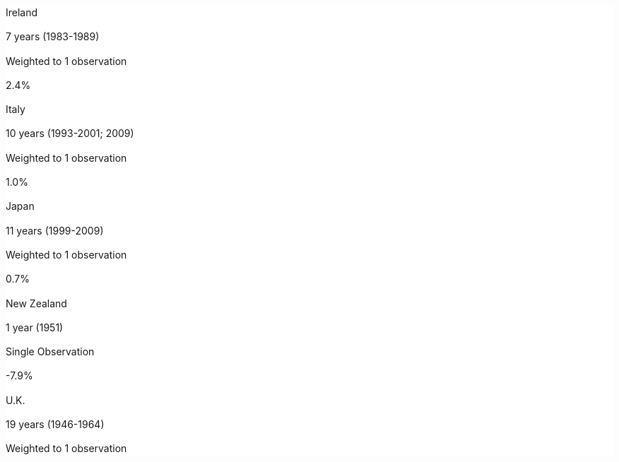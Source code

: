 </tr>
<tr>
<td>
<p dir="ltr">Ireland</p>
</td>
<td>
<p dir="ltr">7 years (1983-1989)</p>
</td>
<td>
<p dir="ltr">Weighted to 1 observation</p>
</td>
<td>
<p dir="ltr">2.4%</p>
</td>
</tr>
<tr>
<td>
<p dir="ltr">Italy</p>
</td>
<td>
<p dir="ltr">10 years (1993-2001; 2009)</p>
</td>
<td>
<p dir="ltr">Weighted to 1 observation</p>
</td>
<td>
<p dir="ltr">1.0%</p>
</td>
</tr>
<tr>
<td>
<p dir="ltr">Japan</p>
</td>
<td>
<p dir="ltr">11 years (1999-2009)</p>
</td>
<td>
<p dir="ltr">Weighted to 1 observation</p>
</td>
<td>
<p dir="ltr">0.7%</p>
</td>
</tr>
<tr>
<td>
<p dir="ltr">New Zealand</p>
</td>
<td>
<p dir="ltr">1 year (1951)</p>
</td>
<td>Single Observation</td>
<td>
<p dir="ltr">-7.9%</p>
</td>
</tr>
<tr>
<td>
<p dir="ltr">U.K.</p>
</td>
<td>
<p dir="ltr">19 years (1946-1964)</p>
</td>
<td>
<p dir="ltr">Weighted to 1 observation</p>